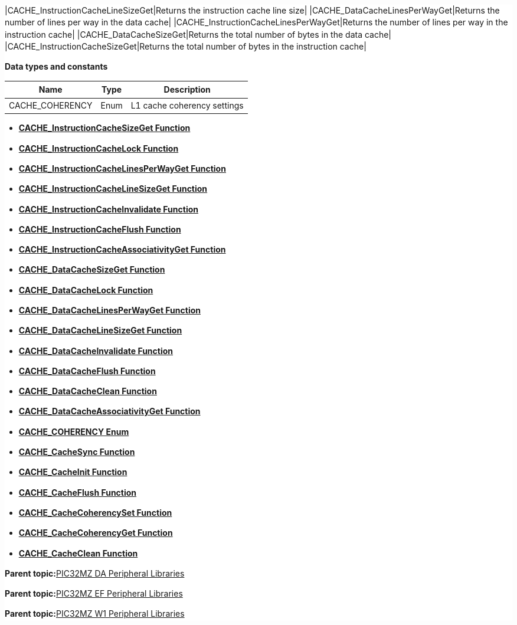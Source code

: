 |CACHE\_InstructionCacheLineSizeGet|Returns the instruction cache line size|
|CACHE\_DataCacheLinesPerWayGet|Returns the number of lines per way in the data cache|
|CACHE\_InstructionCacheLinesPerWayGet|Returns the number of lines per way in the instruction cache|
|CACHE\_DataCacheSizeGet|Returns the total number of bytes in the data cache|
|CACHE\_InstructionCacheSizeGet|Returns the total number of bytes in the instruction cache|

**Data types and constants**

|Name|Type|Description|
|----|----|-----------|
|CACHE\_COHERENCY|Enum|L1 cache coherency settings|

-   **[CACHE\_InstructionCacheSizeGet Function](GUID-88ADBA40-9BD1-4259-A736-0DC921C69977.md)**  

-   **[CACHE\_InstructionCacheLock Function](GUID-406EBF09-C00D-416C-9732-012F3A54246B.md)**  

-   **[CACHE\_InstructionCacheLinesPerWayGet Function](GUID-0F046B08-6703-4BF8-BB33-09E8D51AB67A.md)**  

-   **[CACHE\_InstructionCacheLineSizeGet Function](GUID-CB8F81AE-5DCA-4B50-9E3F-8BA271D4D5AF.md)**  

-   **[CACHE\_InstructionCacheInvalidate Function](GUID-B2B4DE8C-4C15-4A66-B4A8-27A972ED505B.md)**  

-   **[CACHE\_InstructionCacheFlush Function](GUID-A4E4D79B-366F-4402-9A38-900614A256F1.md)**  

-   **[CACHE\_InstructionCacheAssociativityGet Function](GUID-64FB2CD6-273D-47B0-B98C-D65AA6A76C47.md)**  

-   **[CACHE\_DataCacheSizeGet Function](GUID-423F53DC-1EFF-451A-A604-72B0C1856D1E.md)**  

-   **[CACHE\_DataCacheLock Function](GUID-2041F826-EFB4-42CD-815C-ACA333D96087.md)**  

-   **[CACHE\_DataCacheLinesPerWayGet Function](GUID-F44B9961-E15B-4ADE-94FF-E907074944D9.md)**  

-   **[CACHE\_DataCacheLineSizeGet Function](GUID-CC71ADE4-170D-44BB-BDD2-9AB4F48A8500.md)**  

-   **[CACHE\_DataCacheInvalidate Function](GUID-F3886AD1-391C-466F-A741-8DBC16B494F9.md)**  

-   **[CACHE\_DataCacheFlush Function](GUID-18D154AC-263D-452D-929F-4BF278B205E0.md)**  

-   **[CACHE\_DataCacheClean Function](GUID-E74B33FD-9275-4F0D-8385-8DADC62D20CB.md)**  

-   **[CACHE\_DataCacheAssociativityGet Function](GUID-F2FF7FF0-4D15-4B3D-8AC9-34F5FBAA9712.md)**  

-   **[CACHE\_COHERENCY Enum](GUID-664788EE-AE26-4ADF-8906-14D7F3977496.md)**  

-   **[CACHE\_CacheSync Function](GUID-0B020914-2272-4921-A235-6772BFA45639.md)**  

-   **[CACHE\_CacheInit Function](GUID-939D0124-1068-40B3-BBED-BFE846A51D56.md)**  

-   **[CACHE\_CacheFlush Function](GUID-9FE1C8A1-0A0E-422C-9FF1-E51C034A4B19.md)**  

-   **[CACHE\_CacheCoherencySet Function](GUID-49BC7678-B982-4316-B57A-CE2DEE6A90AF.md)**  

-   **[CACHE\_CacheCoherencyGet Function](GUID-2CF68EFD-A3FC-4882-B550-95FB36F91101.md)**  

-   **[CACHE\_CacheClean Function](GUID-1F5839CC-AFF8-4B1C-A0FF-74EA685F7E77.md)**  


**Parent topic:**[PIC32MZ DA Peripheral Libraries](GUID-02A4B196-FE06-48DB-BC12-D3A68B6D983E.md)

**Parent topic:**[PIC32MZ EF Peripheral Libraries](GUID-F47955F5-89DE-43B0-8C2C-DE0070EBA152.md)

**Parent topic:**[PIC32MZ W1 Peripheral Libraries](GUID-EBD28D67-7F6E-46D1-9ABE-2BDE1973D143.md)

